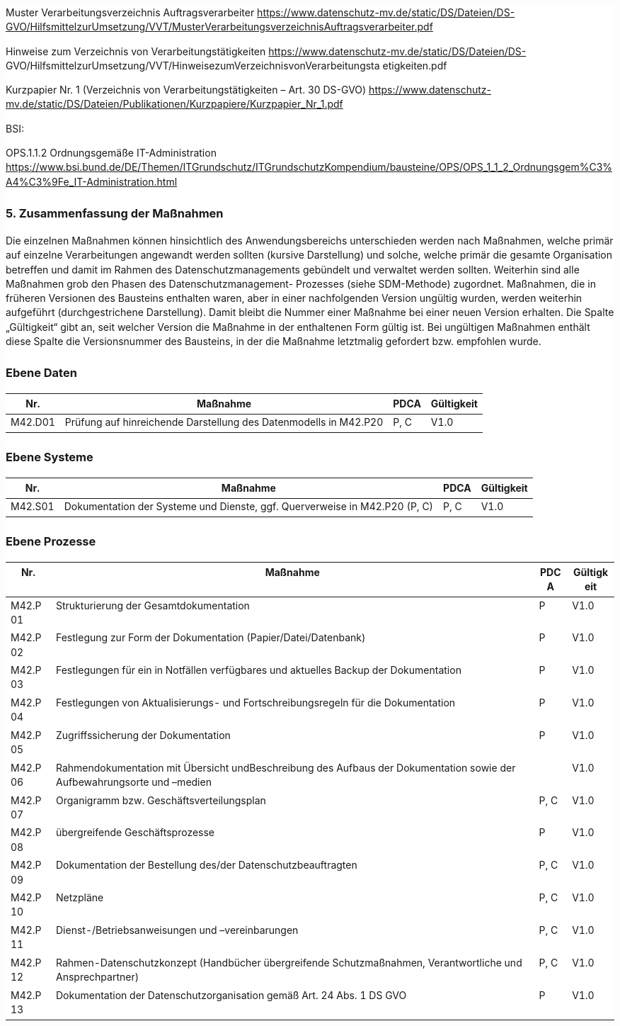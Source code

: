 Muster Verarbeitungsverzeichnis Auftragsverarbeiter https://www.datenschutz-mv.de/static/DS/Dateien/DS-GVO/HilfsmittelzurUmsetzung/VVT/MusterVerarbeitungsverzeichnisAuftragsverarbeiter.pdf 

Hinweise zum Verzeichnis von Verarbeitungstätigkeiten https://www.datenschutz-mv.de/static/DS/Dateien/DS- GVO/HilfsmittelzurUmsetzung/VVT/HinweisezumVerzeichnisvonVerarbeitungsta etigkeiten.pdf 

Kurzpapier Nr. 1 (Verzeichnis von Verarbeitungstätigkeiten – Art. 30 DS-GVO) https://www.datenschutz-mv.de/static/DS/Dateien/Publikationen/Kurzpapiere/Kurzpapier_Nr_1.pdf 

BSI: 

OPS.1.1.2 Ordnungsgemäße IT-Administration https://www.bsi.bund.de/DE/Themen/ITGrundschutz/ITGrundschutzKompendium/bausteine/OPS/OPS_1_1_2_Ordnungsgem%C3%A4%C3%9Fe_IT-Administration.html 

### 5. Zusammenfassung der Maßnahmen 

Die einzelnen Maßnahmen können hinsichtlich des Anwendungsbereichs unterschieden werden nach Maßnahmen, welche primär auf einzelne Verarbeitungen angewandt werden sollten (kursive Darstellung) und solche, welche primär die gesamte Organisation betreffen und damit im Rahmen des Datenschutzmanagements gebündelt und verwaltet werden sollten. Weiterhin sind alle Maßnahmen grob den Phasen des Datenschutzmanagement- Prozesses (siehe SDM-Methode) zugordnet. Maßnahmen, die in früheren Versionen des Bausteins enthalten waren, aber in einer nachfolgenden Version ungültig wurden, werden weiterhin aufgeführt (durchgestrichene Darstellung). Damit bleibt die Nummer einer Maßnahme bei einer neuen Version erhalten. Die Spalte „Gültigkeit“ gibt an, seit welcher Version die Maßnahme in der enthaltenen Form gültig ist. Bei ungültigen Maßnahmen enthält diese Spalte die Versionsnummer des Bausteins, in der die Maßnahme letztmalig gefordert bzw. empfohlen wurde. 

### Ebene Daten

| Nr.     | Maßnahme                                                                                                                                           | PDCA | Gültigkeit |
|---------|----------------------------------------------------------------------------------------------------------------------------------------------------|------|------------|
| M42.D01 | Prüfung auf hinreichende Darstellung des Datenmodells in M42.P20                                                                                   | P, C | V1.0       |

### Ebene Systeme

| Nr.     | Maßnahme                                                                                                                                           | PDCA | Gültigkeit |
|---------|----------------------------------------------------------------------------------------------------------------------------------------------------|------|------------|
| M42.S01 | Dokumentation der Systeme und Dienste, ggf. Querverweise in M42.P20 (P, C)                                                                         | P, C | V1.0       |

### Ebene Prozesse

| Nr.     | Maßnahme                                                                                                                                           | PDCA | Gültigkeit |
|---------|----------------------------------------------------------------------------------------------------------------------------------------------------|------|------------|
| M42.P01 | Strukturierung der Gesamtdokumentation                                                                                                             | P    | V1.0       |
| M42.P02 | Festlegung zur Form der Dokumentation (Papier/Datei/Datenbank)                                                                                     | P    | V1.0       |
| M42.P03 | Festlegungen für ein in Notfällen verfügbares und aktuelles Backup der Dokumentation                                                               | P    | V1.0       |
| M42.P04 | Festlegungen von Aktualisierungs- und Fortschreibungsregeln für die Dokumentation                                                                  | P    | V1.0       |
| M42.P05 | Zugriffssicherung der Dokumentation                                                                                                                | P    | V1.0       |
| M42.P06 | Rahmendokumentation mit Übersicht undBeschreibung des Aufbaus der Dokumentation sowie der Aufbewahrungsorte und –medien                            |      | V1.0       |
| M42.P07 | Organigramm bzw. Geschäftsverteilungsplan                                                                                                          | P, C | V1.0       |
| M42.P08 | übergreifende Geschäftsprozesse                                                                                                                    | P    | V1.0       |
| M42.P09 | Dokumentation der Bestellung des/der Datenschutzbeauftragten                                                                                       | P, C | V1.0       |
| M42.P10 | Netzpläne                                                                                                                                          | P, C | V1.0       |
| M42.P11 | Dienst-/Betriebsanweisungen und –vereinbarungen                                                                                                    | P, C | V1.0       |
| M42.P12 | Rahmen-Datenschutzkonzept (Handbücher übergreifende Schutzmaßnahmen, Verantwortliche und Ansprechpartner)                                          | P, C | V1.0       |
| M42.P13 | Dokumentation der Datenschutzorganisation gemäß Art. 24 Abs. 1 DS GVO                                                                              | P    | V1.0       |